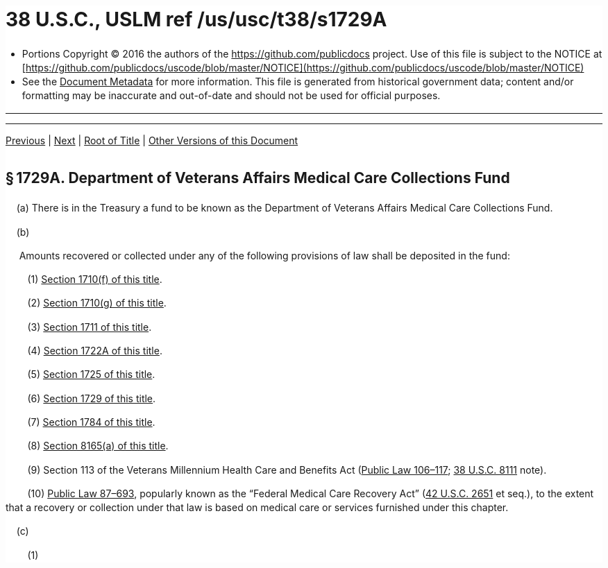 ---
---

# 38 U.S.C., USLM ref /us/usc/t38/s1729A

* Portions Copyright © 2016 the authors of the https://github.com/publicdocs project.
  Use of this file is subject to the NOTICE at [https://github.com/publicdocs/uscode/blob/master/NOTICE](https://github.com/publicdocs/uscode/blob/master/NOTICE)
* See the [Document Metadata](././../../../../../..//README.md) for more information.
  This file is generated from historical government data; content and/or formatting may be inaccurate and out-of-date and should not be used for official purposes.

----------
----------

[Previous](./../../../../../..//us/usc/t38/ptII/ch17/schIII/m__us_usc_t38_s1729.md) | [Next](./../../../../../..//us/usc/t38/ptII/ch17/schIII/m__us_usc_t38_s1729B.md) | [Root of Title](./../../../../../../) | [Other Versions of this Document](https://publicdocs.github.io/go/links?ns=uslm&ref=%2Fus%2Fusc%2Ft38%2Fs1729A)

## § 1729A. Department of Veterans Affairs Medical Care Collections Fund

    (a) There is in the Treasury a fund to be known as the Department of Veterans Affairs Medical Care Collections Fund.

    (b)

     Amounts recovered or collected under any of the following provisions of law shall be deposited in the fund:

        (1) [Section 1710(f) of this title][/us/usc/t38/s1710/f].

        (2) [Section 1710(g) of this title][/us/usc/t38/s1710/g].

        (3) [Section 1711 of this title][/us/usc/t38/s1711].

        (4) [Section 1722A of this title][/us/usc/t38/s1722A].

        (5) [Section 1725 of this title][/us/usc/t38/s1725].

        (6) [Section 1729 of this title][/us/usc/t38/s1729].

        (7) [Section 1784 of this title][/us/usc/t38/s1784].

        (8) [Section 8165(a) of this title][/us/usc/t38/s8165/a].

        (9) Section 113 of the Veterans Millennium Health Care and Benefits Act ([Public Law 106–117][/us/pl/106/117]; [38 U.S.C. 8111][/us/usc/t38/s8111] note).

        (10) [Public Law 87–693][/us/pl/87/693], popularly known as the “Federal Medical Care Recovery Act” ([42 U.S.C. 2651][/us/usc/t42/s2651] et seq.), to the extent that a recovery or collection under that law is based on medical care or services furnished under this chapter.

    (c)

        (1)


[/us/usc/t38/s1710/f]: https://publicdocs.github.io/go/links?ns=uslm&ref=%2Fus%2Fusc%2Ft38%2Fs1710%2Ff
[/us/usc/t38/s1710/g]: https://publicdocs.github.io/go/links?ns=uslm&ref=%2Fus%2Fusc%2Ft38%2Fs1710%2Fg
[/us/usc/t38/s1711]: https://publicdocs.github.io/go/links?ns=uslm&ref=%2Fus%2Fusc%2Ft38%2Fs1711
[/us/usc/t38/s1722A]: https://publicdocs.github.io/go/links?ns=uslm&ref=%2Fus%2Fusc%2Ft38%2Fs1722A
[/us/usc/t38/s1725]: https://publicdocs.github.io/go/links?ns=uslm&ref=%2Fus%2Fusc%2Ft38%2Fs1725
[/us/usc/t38/s1729]: https://publicdocs.github.io/go/links?ns=uslm&ref=%2Fus%2Fusc%2Ft38%2Fs1729
[/us/usc/t38/s1784]: https://publicdocs.github.io/go/links?ns=uslm&ref=%2Fus%2Fusc%2Ft38%2Fs1784
[/us/usc/t38/s8165/a]: https://publicdocs.github.io/go/links?ns=uslm&ref=%2Fus%2Fusc%2Ft38%2Fs8165%2Fa
[/us/pl/106/117]: https://publicdocs.github.io/go/links?ns=uslm&ref=%2Fus%2Fpl%2F106%2F117
[/us/usc/t38/s8111]: https://publicdocs.github.io/go/links?ns=uslm&ref=%2Fus%2Fusc%2Ft38%2Fs8111
[/us/pl/87/693]: https://publicdocs.github.io/go/links?ns=uslm&ref=%2Fus%2Fpl%2F87%2F693
[/us/usc/t42/s2651]: https://publicdocs.github.io/go/links?ns=uslm&ref=%2Fus%2Fusc%2Ft42%2Fs2651
[/us/usc/t2/s901]: https://publicdocs.github.io/go/links?ns=uslm&ref=%2Fus%2Fusc%2Ft2%2Fs901
[/us/pl/105/33/tVIII]: https://publicdocs.github.io/go/links?ns=uslm&ref=%2Fus%2Fpl%2F105%2F33%2FtVIII
[/us/stat/111/665]: https://publicdocs.github.io/go/links?ns=uslm&ref=%2Fus%2Fstat%2F111%2F665
[/us/pl/106/117/tI]: https://publicdocs.github.io/go/links?ns=uslm&ref=%2Fus%2Fpl%2F106%2F117%2FtI
[/us/stat/113/1556]: https://publicdocs.github.io/go/links?ns=uslm&ref=%2Fus%2Fstat%2F113%2F1556
[/us/pl/107/135/tII]: https://publicdocs.github.io/go/links?ns=uslm&ref=%2Fus%2Fpl%2F107%2F135%2FtII
[/us/stat/115/2463]: https://publicdocs.github.io/go/links?ns=uslm&ref=%2Fus%2Fstat%2F115%2F2463
[/us/pl/108/7/dK/tI]: https://publicdocs.github.io/go/links?ns=uslm&ref=%2Fus%2Fpl%2F108%2F7%2FdK%2FtI
[/us/stat/117/482]: https://publicdocs.github.io/go/links?ns=uslm&ref=%2Fus%2Fstat%2F117%2F482
[/us/pl/108/183/tVII]: https://publicdocs.github.io/go/links?ns=uslm&ref=%2Fus%2Fpl%2F108%2F183%2FtVII
[/us/stat/117/2673]: https://publicdocs.github.io/go/links?ns=uslm&ref=%2Fus%2Fstat%2F117%2F2673
[/us/pl/87/693]: https://publicdocs.github.io/go/links?ns=uslm&ref=%2Fus%2Fpl%2F87%2F693
[/us/pl/87/693]: https://publicdocs.github.io/go/links?ns=uslm&ref=%2Fus%2Fpl%2F87%2F693
[/us/stat/76/593]: https://publicdocs.github.io/go/links?ns=uslm&ref=%2Fus%2Fstat%2F76%2F593
[/us/pl/108/183]: https://publicdocs.github.io/go/links?ns=uslm&ref=%2Fus%2Fpl%2F108%2F183
[/us/pl/108/7]: https://publicdocs.github.io/go/links?ns=uslm&ref=%2Fus%2Fpl%2F108%2F7
[/us/pl/108/183]: https://publicdocs.github.io/go/links?ns=uslm&ref=%2Fus%2Fpl%2F108%2F183
[/us/pl/108/183]: https://publicdocs.github.io/go/links?ns=uslm&ref=%2Fus%2Fpl%2F108%2F183
[/us/pl/107/135]: https://publicdocs.github.io/go/links?ns=uslm&ref=%2Fus%2Fpl%2F107%2F135
[/us/pl/106/117]: https://publicdocs.github.io/go/links?ns=uslm&ref=%2Fus%2Fpl%2F106%2F117
[/us/pl/106/117]: https://publicdocs.github.io/go/links?ns=uslm&ref=%2Fus%2Fpl%2F106%2F117
[/us/pl/106/117/s111/b/1]: https://publicdocs.github.io/go/links?ns=uslm&ref=%2Fus%2Fpl%2F106%2F117%2Fs111%2Fb%2F1
[/us/pl/106/117/s111/c]: https://publicdocs.github.io/go/links?ns=uslm&ref=%2Fus%2Fpl%2F106%2F117%2Fs111%2Fc
[/us/usc/t38/s1725]: https://publicdocs.github.io/go/links?ns=uslm&ref=%2Fus%2Fusc%2Ft38%2Fs1725
[/us/pl/105/33/s8023/g]: https://publicdocs.github.io/go/links?ns=uslm&ref=%2Fus%2Fpl%2F105%2F33%2Fs8023%2Fg
[/us/usc/t38/s1710]: https://publicdocs.github.io/go/links?ns=uslm&ref=%2Fus%2Fusc%2Ft38%2Fs1710
[/us/pl/112/154/tI]: https://publicdocs.github.io/go/links?ns=uslm&ref=%2Fus%2Fpl%2F112%2F154%2FtI
[/us/stat/126/1175]: https://publicdocs.github.io/go/links?ns=uslm&ref=%2Fus%2Fstat%2F126%2F1175
[/us/usc/t38/s1729A/b]: https://publicdocs.github.io/go/links?ns=uslm&ref=%2Fus%2Fusc%2Ft38%2Fs1729A%2Fb
[/us/pl/108/447/dI/tI]: https://publicdocs.github.io/go/links?ns=uslm&ref=%2Fus%2Fpl%2F108%2F447%2FdI%2FtI
[/us/stat/118/3293]: https://publicdocs.github.io/go/links?ns=uslm&ref=%2Fus%2Fstat%2F118%2F3293
[/us/pl/108/199/dG/tI]: https://publicdocs.github.io/go/links?ns=uslm&ref=%2Fus%2Fpl%2F108%2F199%2FdG%2FtI
[/us/stat/118/370]: https://publicdocs.github.io/go/links?ns=uslm&ref=%2Fus%2Fstat%2F118%2F370
[/us/pl/105/33/tVIII]: https://publicdocs.github.io/go/links?ns=uslm&ref=%2Fus%2Fpl%2F105%2F33%2FtVIII
[/us/stat/111/667]: https://publicdocs.github.io/go/links?ns=uslm&ref=%2Fus%2Fstat%2F111%2F667
[/us/usc/t38/s1729A/b]: https://publicdocs.github.io/go/links?ns=uslm&ref=%2Fus%2Fusc%2Ft38%2Fs1729A%2Fb